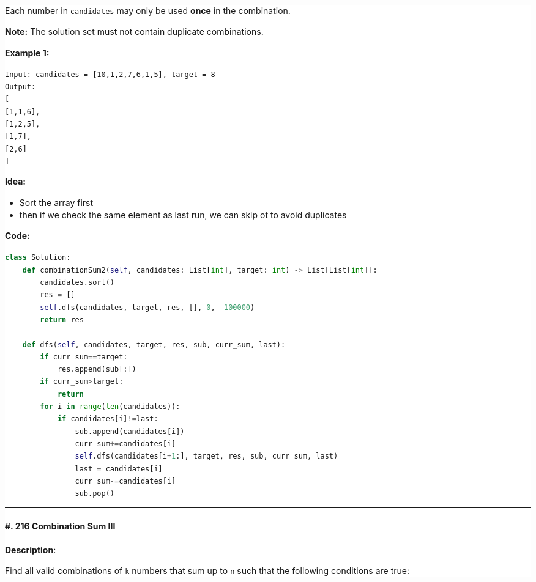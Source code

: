 Each number in `candidates` may only be used **once** in the combination.

**Note:** The solution set must not contain duplicate combinations.

 

**Example 1:**

```
Input: candidates = [10,1,2,7,6,1,5], target = 8
Output: 
[
[1,1,6],
[1,2,5],
[1,7],
[2,6]
]
```

**Idea:**

- Sort the array first
- then if we check the same element as last run, we can skip ot to avoid duplicates

**Code:**

```python
class Solution:
    def combinationSum2(self, candidates: List[int], target: int) -> List[List[int]]:
        candidates.sort()
        res = []
        self.dfs(candidates, target, res, [], 0, -100000)
        return res
    
    def dfs(self, candidates, target, res, sub, curr_sum, last):
        if curr_sum==target:
            res.append(sub[:])
        if curr_sum>target:
            return
        for i in range(len(candidates)):
            if candidates[i]!=last:
                sub.append(candidates[i])
                curr_sum+=candidates[i]
                self.dfs(candidates[i+1:], target, res, sub, curr_sum, last)
                last = candidates[i]
                curr_sum-=candidates[i]
                sub.pop()
```

---

#### #. 216 Combination Sum III

**Description**:

Find all valid combinations of `k` numbers that sum up to `n` such that the following conditions are true:
